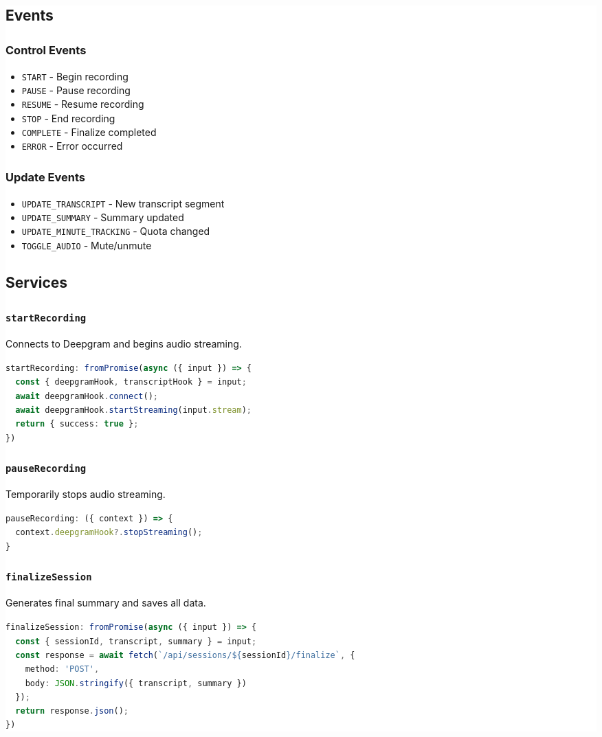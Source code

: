 ## Events

### Control Events
- `START` - Begin recording
- `PAUSE` - Pause recording
- `RESUME` - Resume recording
- `STOP` - End recording
- `COMPLETE` - Finalize completed
- `ERROR` - Error occurred

### Update Events
- `UPDATE_TRANSCRIPT` - New transcript segment
- `UPDATE_SUMMARY` - Summary updated
- `UPDATE_MINUTE_TRACKING` - Quota changed
- `TOGGLE_AUDIO` - Mute/unmute

## Services

### `startRecording`
Connects to Deepgram and begins audio streaming.

```typescript
startRecording: fromPromise(async ({ input }) => {
  const { deepgramHook, transcriptHook } = input;
  await deepgramHook.connect();
  await deepgramHook.startStreaming(input.stream);
  return { success: true };
})
```

### `pauseRecording`
Temporarily stops audio streaming.

```typescript
pauseRecording: ({ context }) => {
  context.deepgramHook?.stopStreaming();
}
```

### `finalizeSession`
Generates final summary and saves all data.

```typescript
finalizeSession: fromPromise(async ({ input }) => {
  const { sessionId, transcript, summary } = input;
  const response = await fetch(`/api/sessions/${sessionId}/finalize`, {
    method: 'POST',
    body: JSON.stringify({ transcript, summary })
  });
  return response.json();
})
```
